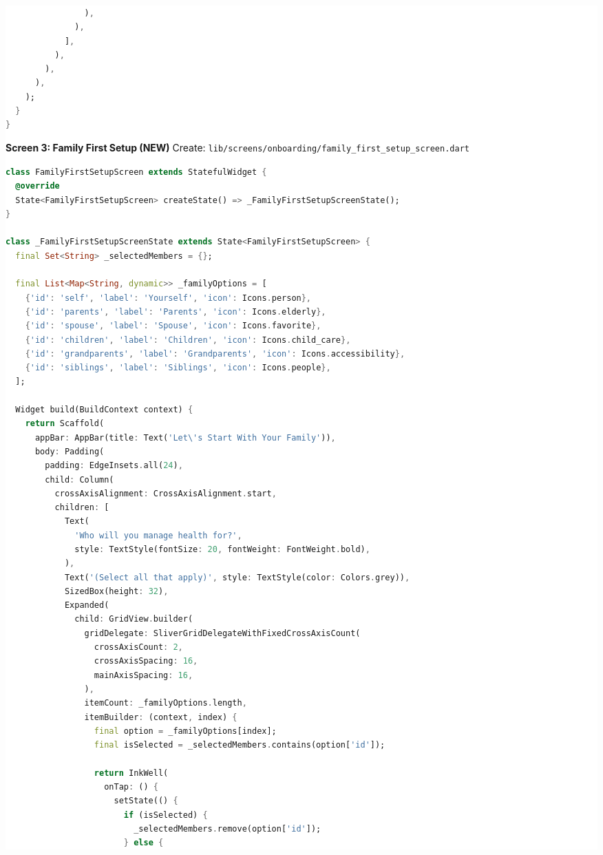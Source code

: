 ```dart
                ),
              ),
            ],
          ),
        ),
      ),
    );
  }
}
```

**Screen 3: Family First Setup (NEW)**
Create: `lib/screens/onboarding/family_first_setup_screen.dart`

```dart
class FamilyFirstSetupScreen extends StatefulWidget {
  @override
  State<FamilyFirstSetupScreen> createState() => _FamilyFirstSetupScreenState();
}

class _FamilyFirstSetupScreenState extends State<FamilyFirstSetupScreen> {
  final Set<String> _selectedMembers = {};

  final List<Map<String, dynamic>> _familyOptions = [
    {'id': 'self', 'label': 'Yourself', 'icon': Icons.person},
    {'id': 'parents', 'label': 'Parents', 'icon': Icons.elderly},
    {'id': 'spouse', 'label': 'Spouse', 'icon': Icons.favorite},
    {'id': 'children', 'label': 'Children', 'icon': Icons.child_care},
    {'id': 'grandparents', 'label': 'Grandparents', 'icon': Icons.accessibility},
    {'id': 'siblings', 'label': 'Siblings', 'icon': Icons.people},
  ];

  Widget build(BuildContext context) {
    return Scaffold(
      appBar: AppBar(title: Text('Let\'s Start With Your Family')),
      body: Padding(
        padding: EdgeInsets.all(24),
        child: Column(
          crossAxisAlignment: CrossAxisAlignment.start,
          children: [
            Text(
              'Who will you manage health for?',
              style: TextStyle(fontSize: 20, fontWeight: FontWeight.bold),
            ),
            Text('(Select all that apply)', style: TextStyle(color: Colors.grey)),
            SizedBox(height: 32),
            Expanded(
              child: GridView.builder(
                gridDelegate: SliverGridDelegateWithFixedCrossAxisCount(
                  crossAxisCount: 2,
                  crossAxisSpacing: 16,
                  mainAxisSpacing: 16,
                ),
                itemCount: _familyOptions.length,
                itemBuilder: (context, index) {
                  final option = _familyOptions[index];
                  final isSelected = _selectedMembers.contains(option['id']);

                  return InkWell(
                    onTap: () {
                      setState(() {
                        if (isSelected) {
                          _selectedMembers.remove(option['id']);
                        } else {
```